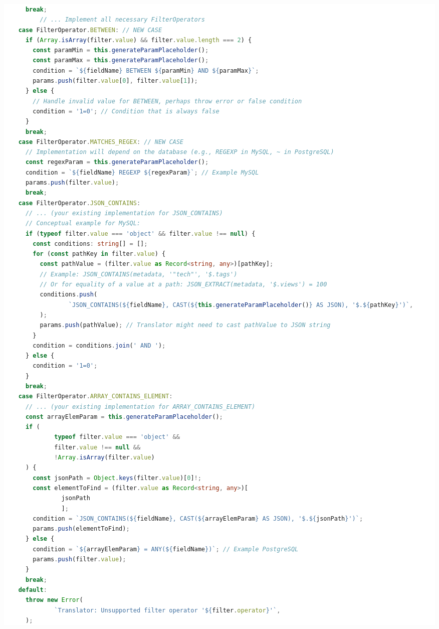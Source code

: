 ```typescript
      break;
          // ... Implement all necessary FilterOperators
    case FilterOperator.BETWEEN: // NEW CASE
      if (Array.isArray(filter.value) && filter.value.length === 2) {
        const paramMin = this.generateParamPlaceholder();
        const paramMax = this.generateParamPlaceholder();
        condition = `${fieldName} BETWEEN ${paramMin} AND ${paramMax}`;
        params.push(filter.value[0], filter.value[1]);
      } else {
        // Handle invalid value for BETWEEN, perhaps throw error or false condition
        condition = '1=0'; // Condition that is always false
      }
      break;
    case FilterOperator.MATCHES_REGEX: // NEW CASE
      // Implementation will depend on the database (e.g., REGEXP in MySQL, ~ in PostgreSQL)
      const regexParam = this.generateParamPlaceholder();
      condition = `${fieldName} REGEXP ${regexParam}`; // Example MySQL
      params.push(filter.value);
      break;
    case FilterOperator.JSON_CONTAINS:
      // ... (your existing implementation for JSON_CONTAINS)
      // Conceptual example for MySQL:
      if (typeof filter.value === 'object' && filter.value !== null) {
        const conditions: string[] = [];
        for (const pathKey in filter.value) {
          const pathValue = (filter.value as Record<string, any>)[pathKey];
          // Example: JSON_CONTAINS(metadata, '"tech"', '$.tags')
          // Or for equality of a value at a path: JSON_EXTRACT(metadata, '$.views') = 100
          conditions.push(
                  `JSON_CONTAINS(${fieldName}, CAST(${this.generateParamPlaceholder()} AS JSON), '$.${pathKey}')`,
          );
          params.push(pathValue); // Translator might need to cast pathValue to JSON string
        }
        condition = conditions.join(' AND ');
      } else {
        condition = '1=0';
      }
      break;
    case FilterOperator.ARRAY_CONTAINS_ELEMENT:
      // ... (your existing implementation for ARRAY_CONTAINS_ELEMENT)
      const arrayElemParam = this.generateParamPlaceholder();
      if (
              typeof filter.value === 'object' &&
              filter.value !== null &&
              !Array.isArray(filter.value)
      ) {
        const jsonPath = Object.keys(filter.value)[0]!;
        const elementToFind = (filter.value as Record<string, any>)[
                jsonPath
                ];
        condition = `JSON_CONTAINS(${fieldName}, CAST(${arrayElemParam} AS JSON), '$.${jsonPath}')`;
        params.push(elementToFind);
      } else {
        condition = `${arrayElemParam} = ANY(${fieldName})`; // Example PostgreSQL
        params.push(filter.value);
      }
      break;
    default:
      throw new Error(
              `Translator: Unsupported filter operator '${filter.operator}'`,
      );
```